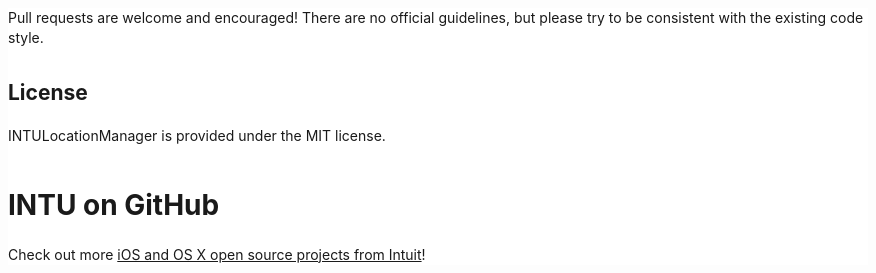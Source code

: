 Pull requests are welcome and encouraged! There are no official guidelines, but please try to be consistent with the existing code style.

## License
INTULocationManager is provided under the MIT license.

# INTU on GitHub
Check out more [iOS and OS X open source projects from Intuit](https://github.com/search?utf8=✓&q=user%3Aintuit+language%3Aobjective-c&type=Repositories&ref=searchresults)!

